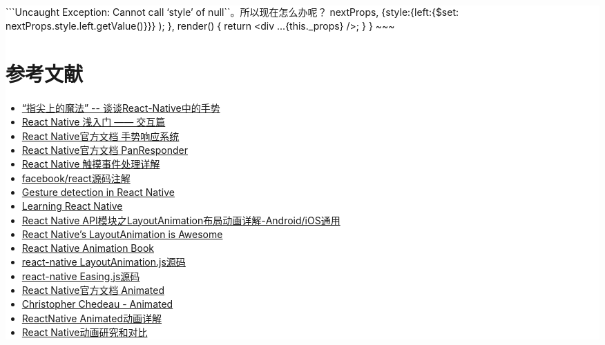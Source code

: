 ```Uncaught Exception: Cannot call ‘style’ of null``。所以现在怎么办呢？
            nextProps,
            {style:{left:{$set: nextProps.style.left.getValue()}}}
        );
    },
    render() {
        return <div ...{this._props} />;
    }
}
	~~~

# 参考文献
* [“指尖上的魔法” -- 谈谈React-Native中的手势](https://github.com/jabez128/jabez128.github.io/issues/1)
* [React Native 浅入门 —— 交互篇](http://leowang721.github.io/2015/08/12/learning/react-native/interactive/#comments)
* [React Native官方文档 手势响应系统](http://reactnative.cn/docs/0.31/gesture-responder-system.html#content)
* [React Native官方文档 PanResponder](http://reactnative.cn/docs/0.31/panresponder.html)
* [React Native 触摸事件处理详解](http://www.race604.com/react-native-touch-event/)
* [facebook/react源码注解](https://github.com/facebook/react/commit/6ec3b651690befb4226230855fa2e102654ad35f#commitcomment-16569138)
* [Gesture detection in React Native](http://blog.lum.pe/gesture-detection-in-react-native/)
* [Learning React Native](https://books.google.com.hk/books?id=274fCwAAQBAJ&pg=PA55&lpg=PA55&dq=PanResponder+multiple+touches&source=bl&ots=tEwhbCh3l1&sig=iregshh4GH0H89jzURAYSyB0pPM&hl=zh-CN&sa=X&ved=0ahUKEwikgJ7T8MTOAhVCKJQKHebqBOoQ6AEIUDAG#v=onepage&q=PanResponder%20multiple%20touches&f=false)
* [React Native API模块之LayoutAnimation布局动画详解-Android/iOS通用](http://www.lcode.org/react-native-api%E6%A8%A1%E5%9D%97%E4%B9%8Blayoutanimation%E5%B8%83%E5%B1%80%E5%8A%A8%E7%94%BB%E8%AF%A6%E8%A7%A3-androidios%E9%80%9A%E7%94%A862/)
* [React Native’s LayoutAnimation is Awesome](https://medium.com/@Jpoliachik/react-native-s-layoutanimation-is-awesome-4a4d317afd3e#.xyb7msatl)
* [React Native Animation Book](http://browniefed.com/react-native-animation-book/)
* [react-native LayoutAnimation.js源码](https://github.com/facebook/react-native/blob/d4e7c8a0550891208284bd1d900bd9721d899f8f/Libraries/LayoutAnimation/LayoutAnimation.js)
* [react-native Easing.js源码](https://github.com/facebook/react-native/blob/master/Libraries/Animated/src/Easing.js)
* [React Native官方文档 Animated](http://reactnative.cn/docs/0.31/animations.html#content)
* [Christopher Chedeau - Animated](https://www.youtube.com/watch?v=xtqUJVqpKNo)
* [ReactNative Animated动画详解](http://www.alloyteam.com/2016/01/reactnative-animated/)
* [React Native动画研究和对比](http://tw93.github.io/2016-04-05/the-thinking-about-react-native-animated.html)
